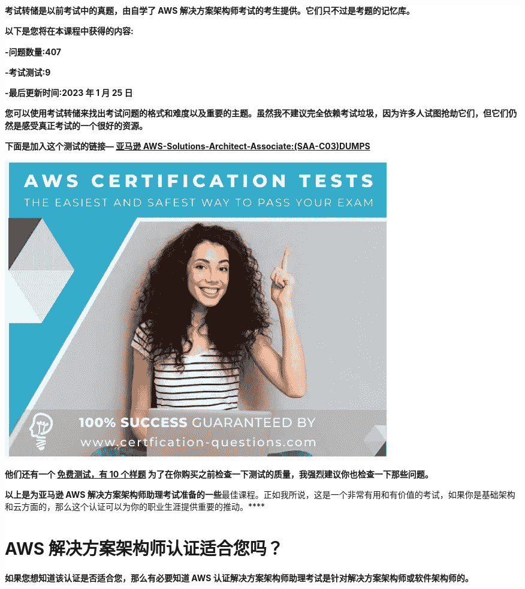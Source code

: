 **考试转储是以前考试中的真题，由自学了 AWS 解决方案架构师考试的考生提供。它们只不过是考题的记忆库。**

**以下是您将在本课程中获得的内容:**

**-问题数量:407**

**-考试测试:9**

**-最后更新时间:2023 年 1 月 25 日**

**您可以使用考试转储来找出考试问题的格式和难度以及重要的主题。虽然我不建议完全依赖考试垃圾，因为许多人试图抢劫它们，但它们仍然是感受真正考试的一个很好的资源。**

**下面是加入这个测试的链接— [**亚马逊 AWS-Solutions-Architect-Associate:(SAA-C03)DUMPS**](https://www.certification-questions.com/practice-exam/amazon/aws-certified-solutions-architect-associate-saa-c03?affiliateCode=fcff36fd-557a-4713-abf6-973e9924770f&utm_source=Javin&utm_medium=affiliate&utm_campaign=affiliate)**

**[![](img/327340cc9a5067a48fbebcd3b898e654.png)](https://www.certification-questions.com/practice-exam/amazon/aws-certified-solutions-architect-associate-saa-c03?affiliateCode=fcff36fd-557a-4713-abf6-973e9924770f&utm_source=Javin&utm_medium=affiliate&utm_campaign=affiliate)**

**他们还有一个 [**免费测试，有 10 个样题**](https://www.certification-questions.com/amazon-dumps/aws-solutions-architect-associate.html?affiliateCode=fcff36fd-557a-4713-abf6-973e9924770f&utm_source=Javin&utm_medium=affiliate&utm_campaign=affiliate) 为了在你购买之前检查一下测试的质量，我强烈建议你也检查一下那些问题。**

**以上是为亚马逊 AWS 解决方案架构师助理考试准备的一些**最佳课程。正如我所说，这是一个非常有用和有价值的考试，如果你是基础架构和云方面的，那么这个认证可以为你的职业生涯提供重要的推动。****

# **AWS 解决方案架构师认证适合您吗？**

**如果您想知道该认证是否适合您，那么有必要知道 AWS 认证解决方案架构师助理考试是针对解决方案架构师或软件架构师的。**
